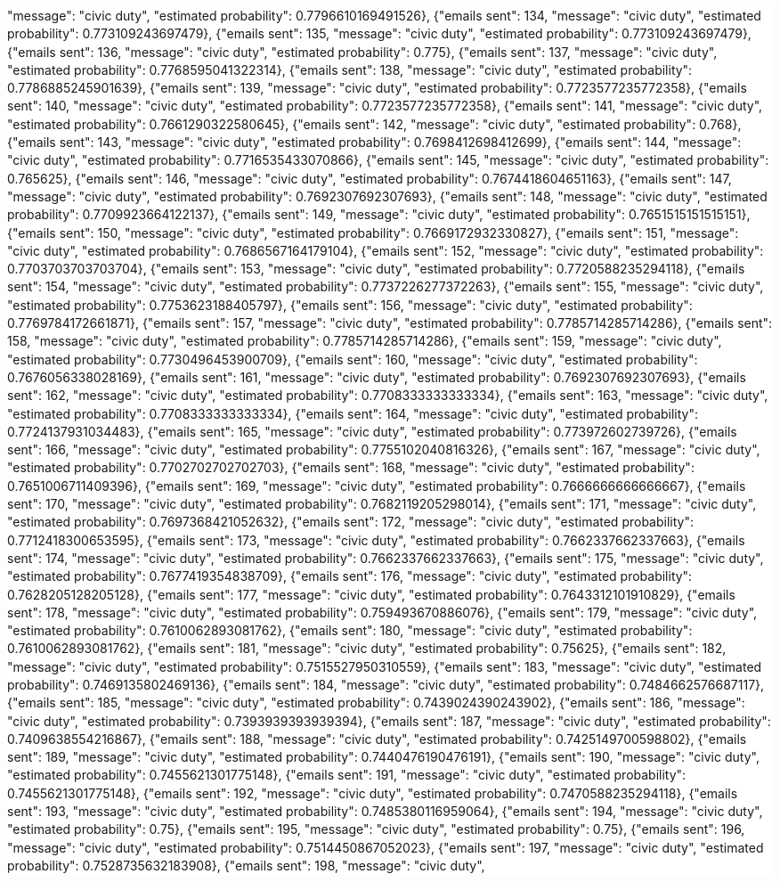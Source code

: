 "message": "civic duty", "estimated probability": 0.7796610169491526}, {"emails sent": 134, "message": "civic duty", "estimated probability": 0.773109243697479}, {"emails sent": 135, "message": "civic duty", "estimated probability": 0.773109243697479}, {"emails sent": 136, "message": "civic duty", "estimated probability": 0.775}, {"emails sent": 137, "message": "civic duty", "estimated probability": 0.7768595041322314}, {"emails sent": 138, "message": "civic duty", "estimated probability": 0.7786885245901639}, {"emails sent": 139, "message": "civic duty", "estimated probability": 0.7723577235772358}, {"emails sent": 140, "message": "civic duty", "estimated probability": 0.7723577235772358}, {"emails sent": 141, "message": "civic duty", "estimated probability": 0.7661290322580645}, {"emails sent": 142, "message": "civic duty", "estimated probability": 0.768}, {"emails sent": 143, "message": "civic duty", "estimated probability": 0.7698412698412699}, {"emails sent": 144, "message": "civic duty", "estimated probability": 0.7716535433070866}, {"emails sent": 145, "message": "civic duty", "estimated probability": 0.765625}, {"emails sent": 146, "message": "civic duty", "estimated probability": 0.7674418604651163}, {"emails sent": 147, "message": "civic duty", "estimated probability": 0.7692307692307693}, {"emails sent": 148, "message": "civic duty", "estimated probability": 0.7709923664122137}, {"emails sent": 149, "message": "civic duty", "estimated probability": 0.7651515151515151}, {"emails sent": 150, "message": "civic duty", "estimated probability": 0.7669172932330827}, {"emails sent": 151, "message": "civic duty", "estimated probability": 0.7686567164179104}, {"emails sent": 152, "message": "civic duty", "estimated probability": 0.7703703703703704}, {"emails sent": 153, "message": "civic duty", "estimated probability": 0.7720588235294118}, {"emails sent": 154, "message": "civic duty", "estimated probability": 0.7737226277372263}, {"emails sent": 155, "message": "civic duty", "estimated probability": 0.7753623188405797}, {"emails sent": 156, "message": "civic duty", "estimated probability": 0.7769784172661871}, {"emails sent": 157, "message": "civic duty", "estimated probability": 0.7785714285714286}, {"emails sent": 158, "message": "civic duty", "estimated probability": 0.7785714285714286}, {"emails sent": 159, "message": "civic duty", "estimated probability": 0.7730496453900709}, {"emails sent": 160, "message": "civic duty", "estimated probability": 0.7676056338028169}, {"emails sent": 161, "message": "civic duty", "estimated probability": 0.7692307692307693}, {"emails sent": 162, "message": "civic duty", "estimated probability": 0.7708333333333334}, {"emails sent": 163, "message": "civic duty", "estimated probability": 0.7708333333333334}, {"emails sent": 164, "message": "civic duty", "estimated probability": 0.7724137931034483}, {"emails sent": 165, "message": "civic duty", "estimated probability": 0.773972602739726}, {"emails sent": 166, "message": "civic duty", "estimated probability": 0.7755102040816326}, {"emails sent": 167, "message": "civic duty", "estimated probability": 0.7702702702702703}, {"emails sent": 168, "message": "civic duty", "estimated probability": 0.7651006711409396}, {"emails sent": 169, "message": "civic duty", "estimated probability": 0.7666666666666667}, {"emails sent": 170, "message": "civic duty", "estimated probability": 0.7682119205298014}, {"emails sent": 171, "message": "civic duty", "estimated probability": 0.7697368421052632}, {"emails sent": 172, "message": "civic duty", "estimated probability": 0.7712418300653595}, {"emails sent": 173, "message": "civic duty", "estimated probability": 0.7662337662337663}, {"emails sent": 174, "message": "civic duty", "estimated probability": 0.7662337662337663}, {"emails sent": 175, "message": "civic duty", "estimated probability": 0.7677419354838709}, {"emails sent": 176, "message": "civic duty", "estimated probability": 0.7628205128205128}, {"emails sent": 177, "message": "civic duty", "estimated probability": 0.7643312101910829}, {"emails sent": 178, "message": "civic duty", "estimated probability": 0.759493670886076}, {"emails sent": 179, "message": "civic duty", "estimated probability": 0.7610062893081762}, {"emails sent": 180, "message": "civic duty", "estimated probability": 0.7610062893081762}, {"emails sent": 181, "message": "civic duty", "estimated probability": 0.75625}, {"emails sent": 182, "message": "civic duty", "estimated probability": 0.7515527950310559}, {"emails sent": 183, "message": "civic duty", "estimated probability": 0.7469135802469136}, {"emails sent": 184, "message": "civic duty", "estimated probability": 0.7484662576687117}, {"emails sent": 185, "message": "civic duty", "estimated probability": 0.7439024390243902}, {"emails sent": 186, "message": "civic duty", "estimated probability": 0.7393939393939394}, {"emails sent": 187, "message": "civic duty", "estimated probability": 0.7409638554216867}, {"emails sent": 188, "message": "civic duty", "estimated probability": 0.7425149700598802}, {"emails sent": 189, "message": "civic duty", "estimated probability": 0.7440476190476191}, {"emails sent": 190, "message": "civic duty", "estimated probability": 0.7455621301775148}, {"emails sent": 191, "message": "civic duty", "estimated probability": 0.7455621301775148}, {"emails sent": 192, "message": "civic duty", "estimated probability": 0.7470588235294118}, {"emails sent": 193, "message": "civic duty", "estimated probability": 0.7485380116959064}, {"emails sent": 194, "message": "civic duty", "estimated probability": 0.75}, {"emails sent": 195, "message": "civic duty", "estimated probability": 0.75}, {"emails sent": 196, "message": "civic duty", "estimated probability": 0.7514450867052023}, {"emails sent": 197, "message": "civic duty", "estimated probability": 0.7528735632183908}, {"emails sent": 198, "message": "civic duty",
